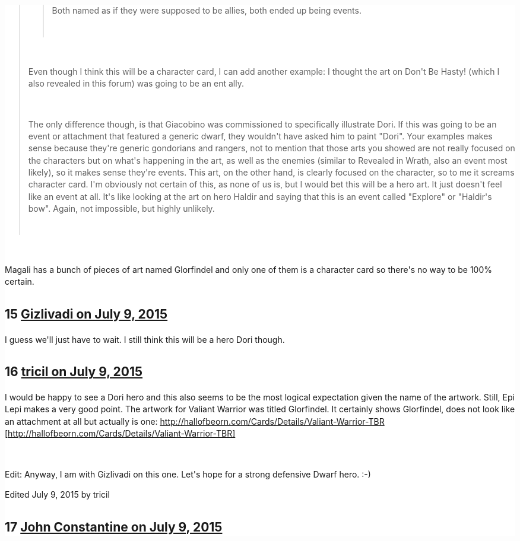 > > 
> > Both named as if they were supposed to be allies, both ended up being events.
> > 
> >  
> 
>  
> 
> Even though I think this will be a character card, I can add another example: I thought the art on Don't Be Hasty! (which I also revealed in this forum) was going to be an ent ally.
> 
>  
> 
> The only difference though, is that Giacobino was commissioned to specifically illustrate Dori. If this was going to be an event or attachment that featured a generic dwarf, they wouldn't have asked him to paint "Dori". Your examples makes sense because they're generic gondorians and rangers, not to mention that those arts you showed are not really focused on the characters but on what's happening in the art, as well as the enemies (similar to Revealed in Wrath, also an event most likely), so it makes sense they're events. This art, on the other hand, is clearly focused on the character, so to me it screams character card. I'm obviously not certain of this, as none of us is, but I would bet this will be a hero art. It just doesn't feel like an event at all. It's like looking at the art on hero Haldir and saying that this is an event called "Explore" or "Haldir's bow". Again, not impossible, but highly unlikely.
> 
>  

 

Magali has a bunch of pieces of art named Glorfindel and only one of them is a character card so there's no way to be 100% certain.

## 15 [Gizlivadi on July 9, 2015](https://community.fantasyflightgames.com/topic/182133-yet-another-leaked-piece-of-art/?do=findComment&comment=1687068)

I guess we'll just have to wait. I still think this will be a hero Dori though.

## 16 [tricil on July 9, 2015](https://community.fantasyflightgames.com/topic/182133-yet-another-leaked-piece-of-art/?do=findComment&comment=1687078)

I would be happy to see a Dori hero and this also seems to be the most logical expectation given the name of the artwork. Still, Epi Lepi makes a very good point. The artwork for Valiant Warrior was titled Glorfindel. It certainly shows Glorfindel, does not look like an attachment at all but actually is one: http://hallofbeorn.com/Cards/Details/Valiant-Warrior-TBR [http://hallofbeorn.com/Cards/Details/Valiant-Warrior-TBR]

 

Edit: Anyway, I am with Gizlivadi on this one. Let's hope for a strong defensive Dwarf hero. :-)

Edited July 9, 2015 by tricil

## 17 [John Constantine on July 9, 2015](https://community.fantasyflightgames.com/topic/182133-yet-another-leaked-piece-of-art/?do=findComment&comment=1687148)
